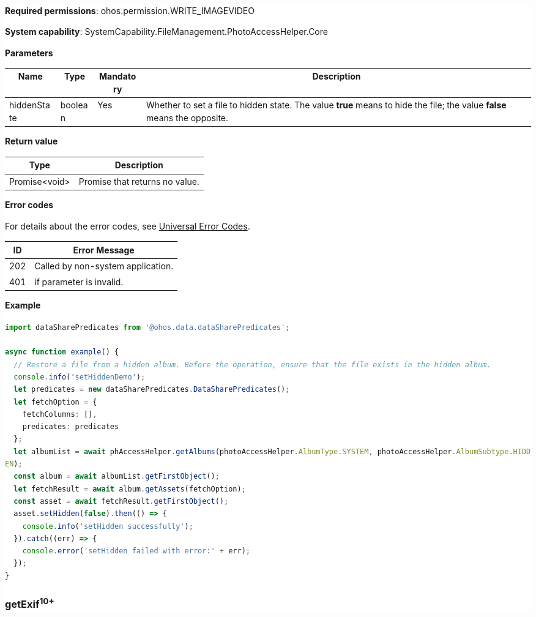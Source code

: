 **Required permissions**: ohos.permission.WRITE_IMAGEVIDEO

**System capability**: SystemCapability.FileManagement.PhotoAccessHelper.Core

**Parameters**

| Name       | Type     | Mandatory  | Description                                |
| ---------- | ------- | ---- | ---------------------------------- |
| hiddenState | boolean | Yes   | Whether to set a file to hidden state. The value **true** means to hide the file; the value **false** means the opposite.|

**Return value**

| Type                 | Description        |
| ------------------- | ---------- |
| Promise&lt;void&gt; | Promise that returns no value.|

**Error codes**

For details about the error codes, see [Universal Error Codes](../errorcodes/errorcode-universal.md).

| ID| Error Message|
| -------- | ---------------------------------------- |
| 202   | Called by non-system application.         |
| 401   | if parameter is invalid.         |

**Example**

```ts
import dataSharePredicates from '@ohos.data.dataSharePredicates';

async function example() {
  // Restore a file from a hidden album. Before the operation, ensure that the file exists in the hidden album.
  console.info('setHiddenDemo');
  let predicates = new dataSharePredicates.DataSharePredicates();
  let fetchOption = {
    fetchColumns: [],
    predicates: predicates
  };
  let albumList = await phAccessHelper.getAlbums(photoAccessHelper.AlbumType.SYSTEM, photoAccessHelper.AlbumSubtype.HIDDEN);
  const album = await albumList.getFirstObject();
  let fetchResult = await album.getAssets(fetchOption);
  const asset = await fetchResult.getFirstObject();
  asset.setHidden(false).then(() => {
    console.info('setHidden successfully');
  }).catch((err) => {
    console.error('setHidden failed with error:' + err);
  });
}
```

### getExif<sup>10+</sup>
